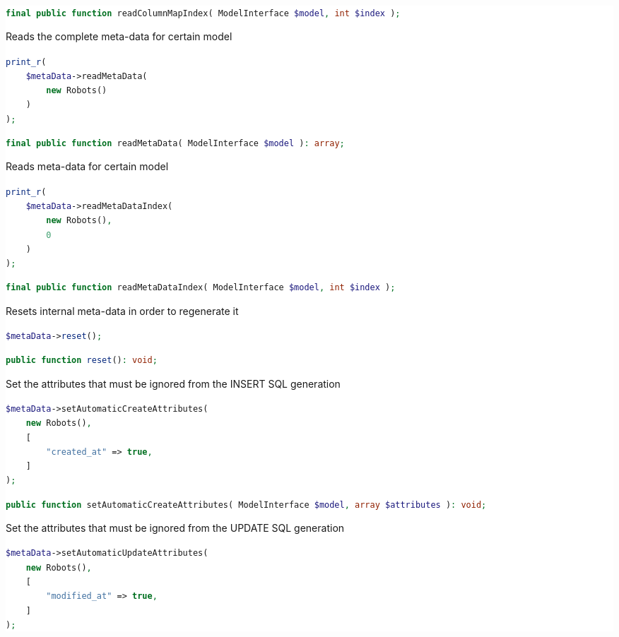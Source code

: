```php
final public function readColumnMapIndex( ModelInterface $model, int $index );
```

Reads the complete meta-data for certain model

```php
print_r(
    $metaData->readMetaData(
        new Robots()
    )
);
```

```php
final public function readMetaData( ModelInterface $model ): array;
```

Reads meta-data for certain model

```php
print_r(
    $metaData->readMetaDataIndex(
        new Robots(),
        0
    )
);
```

```php
final public function readMetaDataIndex( ModelInterface $model, int $index );
```

Resets internal meta-data in order to regenerate it

```php
$metaData->reset();
```

```php
public function reset(): void;
```

Set the attributes that must be ignored from the INSERT SQL generation

```php
$metaData->setAutomaticCreateAttributes(
    new Robots(),
    [
        "created_at" => true,
    ]
);
```

```php
public function setAutomaticCreateAttributes( ModelInterface $model, array $attributes ): void;
```

Set the attributes that must be ignored from the UPDATE SQL generation

```php
$metaData->setAutomaticUpdateAttributes(
    new Robots(),
    [
        "modified_at" => true,
    ]
);
```
